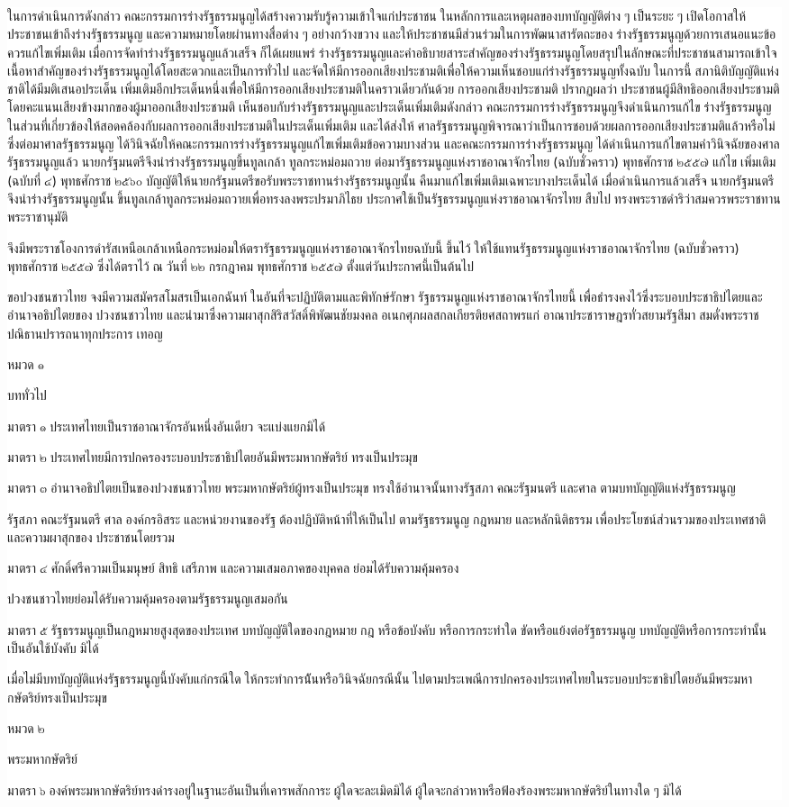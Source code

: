 ในการดำเนินการดังกล่าว คณะกรรมการร่างรัฐธรรมนูญได้สร้างความรับรู้ความเข้าใจแก่ประชาชน ในหลักการและเหตุผลของบทบัญญัติต่าง ๆ เป็นระยะ ๆ เปิดโอกาสให้ประชาชนเข้าถึงร่างรัฐธรรมนูญ และความหมายโดยผ่านทางสื่อต่าง ๆ อย่างกว้างขวาง และให้ประชาชนมีส่วนร่วมในการพัฒนาสารัตถะของ ร่างรัฐธรรมนูญด้วยการเสนอแนะข้อควรแก้ไขเพิ่มเติม เมื่อการจัดทำร่างรัฐธรรมนูญแล้วเสร็จ ก็ได้เผยแพร่ ร่างรัฐธรรมนูญและคำอธิบายสาระสำคัญของร่างรัฐธรรมนูญโดยสรุปในลักษณะที่ประชาชนสามารถเข้าใจ เนื้อหาสำคัญของร่างรัฐธรรมนูญได้โดยสะดวกและเป็นการทั่วไป และจัดให้มีการออกเสียงประชามติเพื่อให้ความเห็นชอบแก่ร่างรัฐธรรมนูญทั้งฉบับ ในการนี้ สภานิติบัญญัติแห่งชาติได้มีมติเสนอประเด็น เพิ่มเติมอีกประเด็นหนึ่งเพื่อให้มีการออกเสียงประชามติในคราวเดียวกันด้วย การออกเสียงประชามติ ปรากฏผลว่า ประชาชนผู้มีสิทธิออกเสียงประชามติโดยคะแนนเสียงข้างมากของผู้มาออกเสียงประชามติ เห็นชอบกับร่างรัฐธรรมนูญและประเด็นเพิ่มเติมดังกล่าว คณะกรรมการร่างรัฐธรรมนูญจึงดำเนินการแก้ไข ร่างรัฐธรรมนูญในส่วนที่เกี่ยวข้องให้สอดคล้องกับผลการออกเสียงประชามติในประเด็นเพิ่มเติม และได้ส่งให้ ศาลรัฐธรรมนูญพิจารณาว่าเป็นการชอบด้วยผลการออกเสียงประชามติแล้วหรือไม่ ซึ่งต่อมาศาลรัฐธรรมนูญ ได้วินิจฉัยให้คณะกรรมการร่างรัฐธรรมนูญแก้ไขเพิ่มเติมข้อความบางส่วน และคณะกรรมการร่างรัฐธรรมนูญ ได้ดำเนินการแก้ไขตามคำวินิจฉัยของศาลรัฐธรรมนูญแล้ว นายกรัฐมนตรีจึงนำร่างรัฐธรรมนูญขึ้นทูลเกล้า ทูลกระหม่อมถวาย ต่อมารัฐธรรมนูญแห่งราชอาณาจักรไทย (ฉบับชั่วคราว) พุทธศักราช ๒๕๕๗ แก้ไข เพิ่มเติม (ฉบับที่ ๔) พุทธศักราช ๒๕๖๐ บัญญัติให้นายกรัฐมนตรีขอรับพระราชทานร่างรัฐธรรมนูญนั้น คืนมาแก้ไขเพิ่มเติมเฉพาะบางประเด็นได้ เมื่อดำเนินการแล้วเสร็จ นายกรัฐมนตรีจึงนำร่างรัฐธรรมนูญนั้น ขึ้นทูลเกล้าทูลกระหม่อมถวายเพื่อทรงลงพระปรมาภิไธย ประกาศใช้เป็นรัฐธรรมนูญแห่งราชอาณาจักรไทย สืบไป ทรงพระราชดําริว่าสมควรพระราชทานพระราชานุมัติ 

จึงมีพระราชโองการดํารัสเหนือเกล้าเหนือกระหม่อมให้ตรารัฐธรรมนูญแห่งราชอาณาจักรไทยฉบับนี้ ขึ้นไว้ ให้ใช้แทนรัฐธรรมนูญแห่งราชอาณาจักรไทย (ฉบับชั่วคราว) พุทธศักราช ๒๕๕๗ ซึ่งได้ตราไว้ ณ วันที่ ๒๒ กรกฎาคม พุทธศักราช ๒๕๕๗ ตั้งแต่วันประกาศนี้เป็นต้นไป 

ขอปวงชนชาวไทย จงมีความสมัครสโมสรเป็นเอกฉันท์ ในอันที่จะปฏิบัติตามและพิทักษ์รักษา รัฐธรรมนูญแห่งราชอาณาจักรไทยนี้ เพื่อธํารงคงไว้ซึ่งระบอบประชาธิปไตยและอำนาจอธิปไตยของ ปวงชนชาวไทย และนำมาซึ่งความผาสุกสิริสวัสดิ์พิพัฒนชัยมงคล อเนกศุภผลสกลเกียรติยศสถาพรแก่ อาณาประชาราษฎรทั่วสยามรัฐสีมา สมดั่งพระราชปณิธานปรารถนาทุกประการ เทอญ 

หมวด ๑ 

บททั่วไป 

มาตรา ๑ ประเทศไทยเป็นราชอาณาจักรอันหนึ่งอันเดียว จะแบ่งแยกมิได้ 

มาตรา ๒ ประเทศไทยมีการปกครองระบอบประชาธิปไตยอันมีพระมหากษัตริย์ ทรงเป็นประมุข 

มาตรา ๓ อำนาจอธิปไตยเป็นของปวงชนชาวไทย พระมหากษัตริย์ผู้ทรงเป็นประมุข ทรงใช้อำนาจนั้นทางรัฐสภา คณะรัฐมนตรี และศาล ตามบทบัญญัติแห่งรัฐธรรมนูญ 

รัฐสภา คณะรัฐมนตรี ศาล องค์กรอิสระ และหน่วยงานของรัฐ ต้องปฏิบัติหน้าที่ให้เป็นไป ตามรัฐธรรมนูญ กฎหมาย และหลักนิติธรรม เพื่อประโยชน์ส่วนรวมของประเทศชาติและความผาสุกของ ประชาชนโดยรวม 

มาตรา ๔ ศักดิ์ศรีความเป็นมนุษย์ สิทธิ เสรีภาพ และความเสมอภาคของบุคคล ย่อมได้รับความคุ้มครอง 

ปวงชนชาวไทยย่อมได้รับความคุ้มครองตามรัฐธรรมนูญเสมอกัน 

มาตรา ๕ รัฐธรรมนูญเป็นกฎหมายสูงสุดของประเทศ บทบัญญัติใดของกฎหมาย กฎ หรือข้อบังคับ หรือการกระทำใด ขัดหรือแย้งต่อรัฐธรรมนูญ บทบัญญัติหรือการกระทำนั้นเป็นอันใช้บังคับ มิได้ 

เมื่อไม่มีบทบัญญัติแห่งรัฐธรรมนูญนี้บังคับแก่กรณีใด ให้กระทำการน้ันหรือวินิจฉัยกรณีนั้น ไปตามประเพณีการปกครองประเทศไทยในระบอบประชาธิปไตยอันมีพระมหากษัตริย์ทรงเป็นประมุข 

หมวด ๒ 

พระมหากษัตริย์ 

มาตรา ๖ องค์พระมหากษัตริย์ทรงดำรงอยู่ในฐานะอันเป็นที่เคารพสักการะ ผู้ใดจะละเมิดมิได้ ผู้ใดจะกล่าวหาหรือฟ้องร้องพระมหากษัตริย์ในทางใด ๆ มิได้ 
